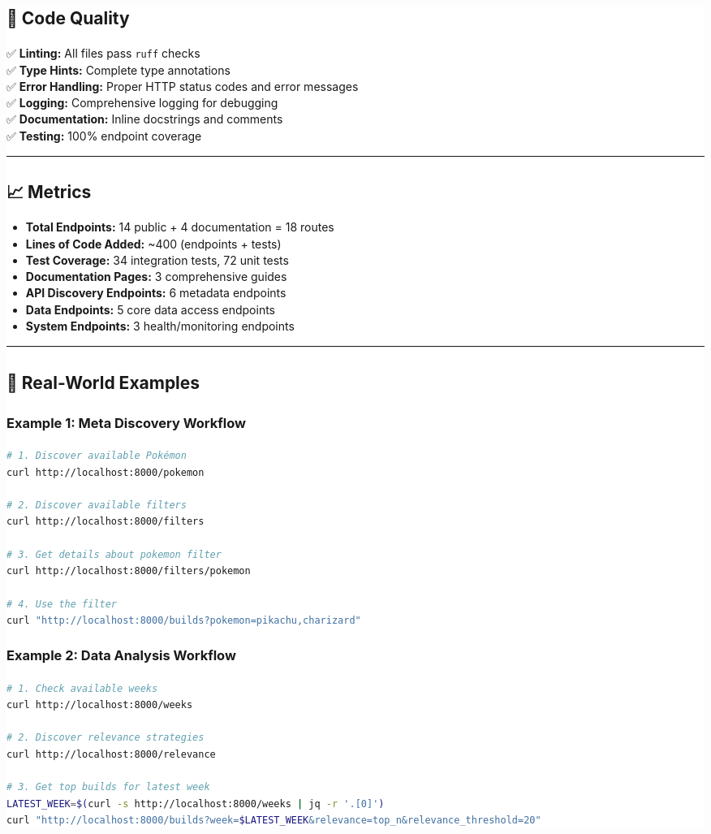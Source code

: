 
## 🔧 Code Quality

✅ **Linting:** All files pass `ruff` checks  
✅ **Type Hints:** Complete type annotations  
✅ **Error Handling:** Proper HTTP status codes and error messages  
✅ **Logging:** Comprehensive logging for debugging  
✅ **Documentation:** Inline docstrings and comments  
✅ **Testing:** 100% endpoint coverage  

---

## 📈 Metrics

- **Total Endpoints:** 14 public + 4 documentation = 18 routes
- **Lines of Code Added:** ~400 (endpoints + tests)
- **Test Coverage:** 34 integration tests, 72 unit tests
- **Documentation Pages:** 3 comprehensive guides
- **API Discovery Endpoints:** 6 metadata endpoints
- **Data Endpoints:** 5 core data access endpoints
- **System Endpoints:** 3 health/monitoring endpoints

---

## 🚀 Real-World Examples

### Example 1: Meta Discovery Workflow
```bash
# 1. Discover available Pokémon
curl http://localhost:8000/pokemon

# 2. Discover available filters
curl http://localhost:8000/filters

# 3. Get details about pokemon filter
curl http://localhost:8000/filters/pokemon

# 4. Use the filter
curl "http://localhost:8000/builds?pokemon=pikachu,charizard"
```

### Example 2: Data Analysis Workflow
```bash
# 1. Check available weeks
curl http://localhost:8000/weeks

# 2. Discover relevance strategies
curl http://localhost:8000/relevance

# 3. Get top builds for latest week
LATEST_WEEK=$(curl -s http://localhost:8000/weeks | jq -r '.[0]')
curl "http://localhost:8000/builds?week=$LATEST_WEEK&relevance=top_n&relevance_threshold=20"
```
